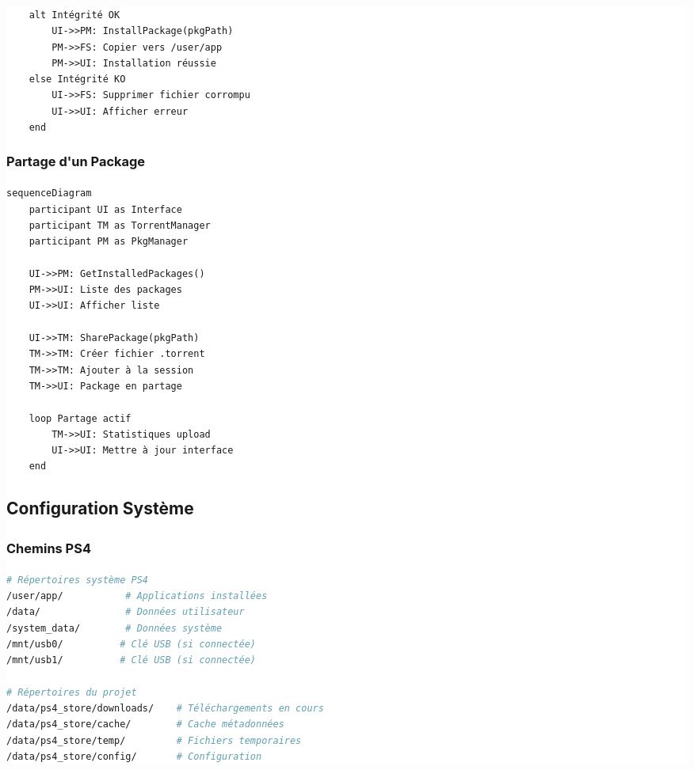```mermaid
    alt Intégrité OK
        UI->>PM: InstallPackage(pkgPath)
        PM->>FS: Copier vers /user/app
        PM->>UI: Installation réussie
    else Intégrité KO
        UI->>FS: Supprimer fichier corrompu
        UI->>UI: Afficher erreur
    end
```

### Partage d'un Package

```mermaid
sequenceDiagram
    participant UI as Interface
    participant TM as TorrentManager
    participant PM as PkgManager
    
    UI->>PM: GetInstalledPackages()
    PM->>UI: Liste des packages
    UI->>UI: Afficher liste
    
    UI->>TM: SharePackage(pkgPath)
    TM->>TM: Créer fichier .torrent
    TM->>TM: Ajouter à la session
    TM->>UI: Package en partage
    
    loop Partage actif
        TM->>UI: Statistiques upload
        UI->>UI: Mettre à jour interface
    end
```

## Configuration Système

### Chemins PS4

```bash
# Répertoires système PS4
/user/app/           # Applications installées
/data/               # Données utilisateur
/system_data/        # Données système
/mnt/usb0/          # Clé USB (si connectée)
/mnt/usb1/          # Clé USB (si connectée)

# Répertoires du projet
/data/ps4_store/downloads/    # Téléchargements en cours
/data/ps4_store/cache/        # Cache métadonnées
/data/ps4_store/temp/         # Fichiers temporaires
/data/ps4_store/config/       # Configuration
```
